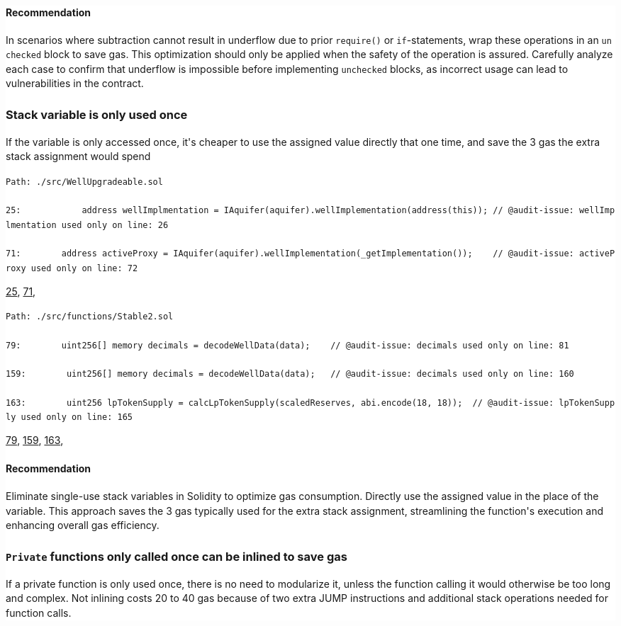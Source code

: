 
#### Recommendation

In scenarios where subtraction cannot result in underflow due to prior `require()` or `if`-statements, wrap these operations in an `unchecked` block to save gas. This optimization should only be applied when the safety of the operation is assured. Carefully analyze each case to confirm that underflow is impossible before implementing `unchecked` blocks, as incorrect usage can lead to vulnerabilities in the contract.

### Stack variable is only used once
If the variable is only accessed once, it's cheaper to use the assigned value directly that one time, and save the 3 gas the extra stack assignment would spend

```solidity
Path: ./src/WellUpgradeable.sol

25:            address wellImplmentation = IAquifer(aquifer).wellImplementation(address(this));	// @audit-issue: wellImplmentation used only on line: 26

71:        address activeProxy = IAquifer(aquifer).wellImplementation(_getImplementation());	// @audit-issue: activeProxy used only on line: 72
```
[25](https://github.com/code-423n4/2024-07-basin/blob/7d5aacbb144d0ba0bc358dfde6e0cc913d25310e/./src/WellUpgradeable.sol#L25-L25), [71](https://github.com/code-423n4/2024-07-basin/blob/7d5aacbb144d0ba0bc358dfde6e0cc913d25310e/./src/WellUpgradeable.sol#L71-L71), 


```solidity
Path: ./src/functions/Stable2.sol

79:        uint256[] memory decimals = decodeWellData(data);	// @audit-issue: decimals used only on line: 81

159:        uint256[] memory decimals = decodeWellData(data);	// @audit-issue: decimals used only on line: 160

163:        uint256 lpTokenSupply = calcLpTokenSupply(scaledReserves, abi.encode(18, 18));	// @audit-issue: lpTokenSupply used only on line: 165
```
[79](https://github.com/code-423n4/2024-07-basin/blob/7d5aacbb144d0ba0bc358dfde6e0cc913d25310e/./src/functions/Stable2.sol#L79-L79), [159](https://github.com/code-423n4/2024-07-basin/blob/7d5aacbb144d0ba0bc358dfde6e0cc913d25310e/./src/functions/Stable2.sol#L159-L159), [163](https://github.com/code-423n4/2024-07-basin/blob/7d5aacbb144d0ba0bc358dfde6e0cc913d25310e/./src/functions/Stable2.sol#L163-L163), 


#### Recommendation

Eliminate single-use stack variables in Solidity to optimize gas consumption. Directly use the assigned value in the place of the variable. This approach saves the 3 gas typically used for the extra stack assignment, streamlining the function's execution and enhancing overall gas efficiency.

### `Private` functions only called once can be inlined to save gas
If a private function is only used once, there is no need to modularize it, unless the function calling it would otherwise be too long and complex. Not inlining costs 20 to 40 gas because of two extra JUMP instructions and additional stack operations needed for function calls.
